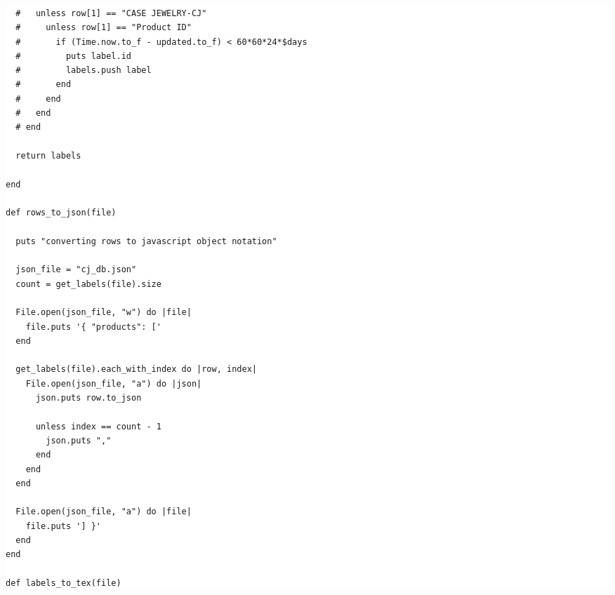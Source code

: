       #   unless row[1] == "CASE JEWELRY-CJ"
      #     unless row[1] == "Product ID"
      #       if (Time.now.to_f - updated.to_f) < 60*60*24*$days
      #         puts label.id
      #         labels.push label
      #       end
      #     end
      #   end
      # end
    
      return labels
    
    end

    def rows_to_json(file)
    
      puts "converting rows to javascript object notation"
    
      json_file = "cj_db.json"
      count = get_labels(file).size
    
      File.open(json_file, "w") do |file|
        file.puts '{ "products": ['
      end
    
      get_labels(file).each_with_index do |row, index|
        File.open(json_file, "a") do |json|
          json.puts row.to_json
    
          unless index == count - 1
            json.puts ","
          end
        end
      end
    
      File.open(json_file, "a") do |file|
        file.puts '] }'
      end
    end

    def labels_to_tex(file)
    